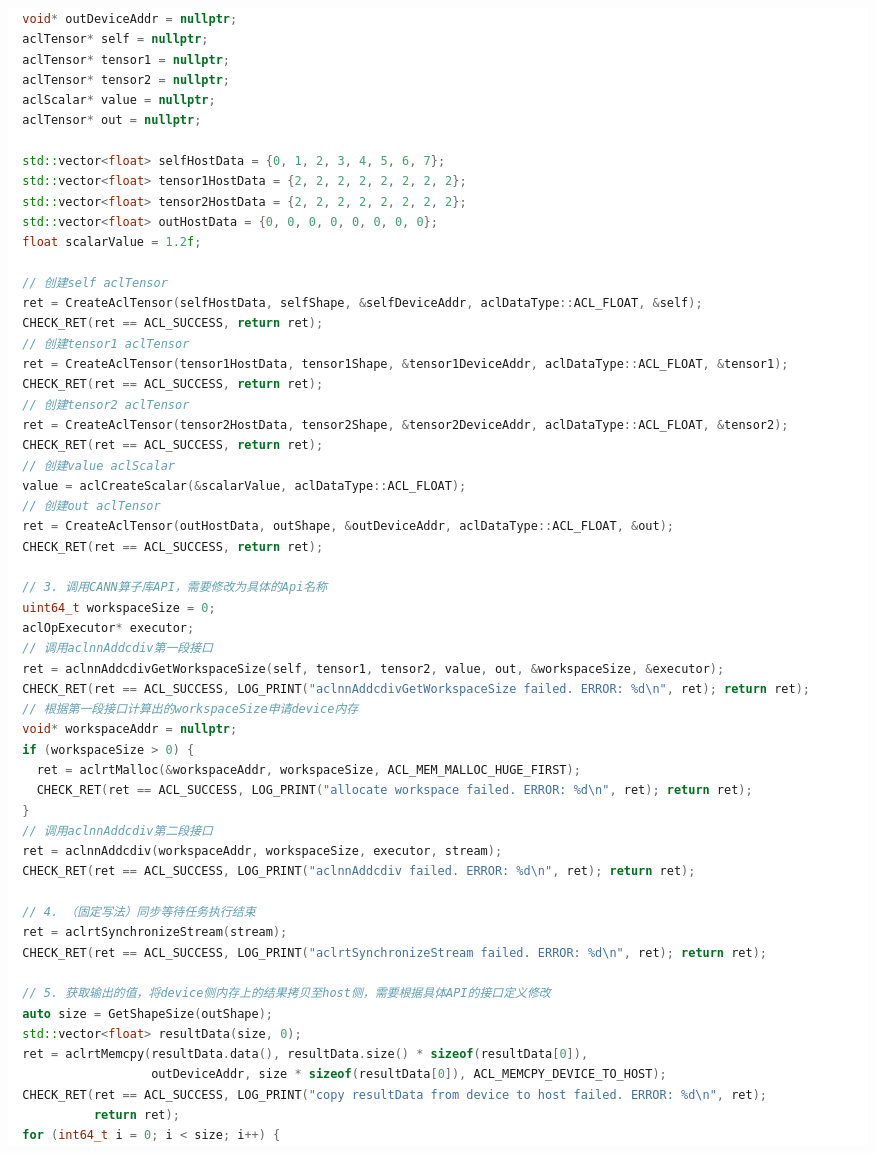 ```Cpp
  void* outDeviceAddr = nullptr;
  aclTensor* self = nullptr;
  aclTensor* tensor1 = nullptr;
  aclTensor* tensor2 = nullptr;
  aclScalar* value = nullptr;
  aclTensor* out = nullptr;

  std::vector<float> selfHostData = {0, 1, 2, 3, 4, 5, 6, 7};
  std::vector<float> tensor1HostData = {2, 2, 2, 2, 2, 2, 2, 2};
  std::vector<float> tensor2HostData = {2, 2, 2, 2, 2, 2, 2, 2};
  std::vector<float> outHostData = {0, 0, 0, 0, 0, 0, 0, 0};
  float scalarValue = 1.2f;

  // 创建self aclTensor
  ret = CreateAclTensor(selfHostData, selfShape, &selfDeviceAddr, aclDataType::ACL_FLOAT, &self);
  CHECK_RET(ret == ACL_SUCCESS, return ret);
  // 创建tensor1 aclTensor
  ret = CreateAclTensor(tensor1HostData, tensor1Shape, &tensor1DeviceAddr, aclDataType::ACL_FLOAT, &tensor1);
  CHECK_RET(ret == ACL_SUCCESS, return ret);
  // 创建tensor2 aclTensor
  ret = CreateAclTensor(tensor2HostData, tensor2Shape, &tensor2DeviceAddr, aclDataType::ACL_FLOAT, &tensor2);
  CHECK_RET(ret == ACL_SUCCESS, return ret);
  // 创建value aclScalar
  value = aclCreateScalar(&scalarValue, aclDataType::ACL_FLOAT);
  // 创建out aclTensor
  ret = CreateAclTensor(outHostData, outShape, &outDeviceAddr, aclDataType::ACL_FLOAT, &out);
  CHECK_RET(ret == ACL_SUCCESS, return ret);

  // 3. 调用CANN算子库API，需要修改为具体的Api名称
  uint64_t workspaceSize = 0;
  aclOpExecutor* executor;
  // 调用aclnnAddcdiv第一段接口
  ret = aclnnAddcdivGetWorkspaceSize(self, tensor1, tensor2, value, out, &workspaceSize, &executor);
  CHECK_RET(ret == ACL_SUCCESS, LOG_PRINT("aclnnAddcdivGetWorkspaceSize failed. ERROR: %d\n", ret); return ret);
  // 根据第一段接口计算出的workspaceSize申请device内存
  void* workspaceAddr = nullptr;
  if (workspaceSize > 0) {
    ret = aclrtMalloc(&workspaceAddr, workspaceSize, ACL_MEM_MALLOC_HUGE_FIRST);
    CHECK_RET(ret == ACL_SUCCESS, LOG_PRINT("allocate workspace failed. ERROR: %d\n", ret); return ret);
  }
  // 调用aclnnAddcdiv第二段接口
  ret = aclnnAddcdiv(workspaceAddr, workspaceSize, executor, stream);
  CHECK_RET(ret == ACL_SUCCESS, LOG_PRINT("aclnnAddcdiv failed. ERROR: %d\n", ret); return ret);

  // 4. （固定写法）同步等待任务执行结束
  ret = aclrtSynchronizeStream(stream);
  CHECK_RET(ret == ACL_SUCCESS, LOG_PRINT("aclrtSynchronizeStream failed. ERROR: %d\n", ret); return ret);

  // 5. 获取输出的值，将device侧内存上的结果拷贝至host侧，需要根据具体API的接口定义修改
  auto size = GetShapeSize(outShape);
  std::vector<float> resultData(size, 0);
  ret = aclrtMemcpy(resultData.data(), resultData.size() * sizeof(resultData[0]),
                    outDeviceAddr, size * sizeof(resultData[0]), ACL_MEMCPY_DEVICE_TO_HOST);
  CHECK_RET(ret == ACL_SUCCESS, LOG_PRINT("copy resultData from device to host failed. ERROR: %d\n", ret);
            return ret);
  for (int64_t i = 0; i < size; i++) {
```
